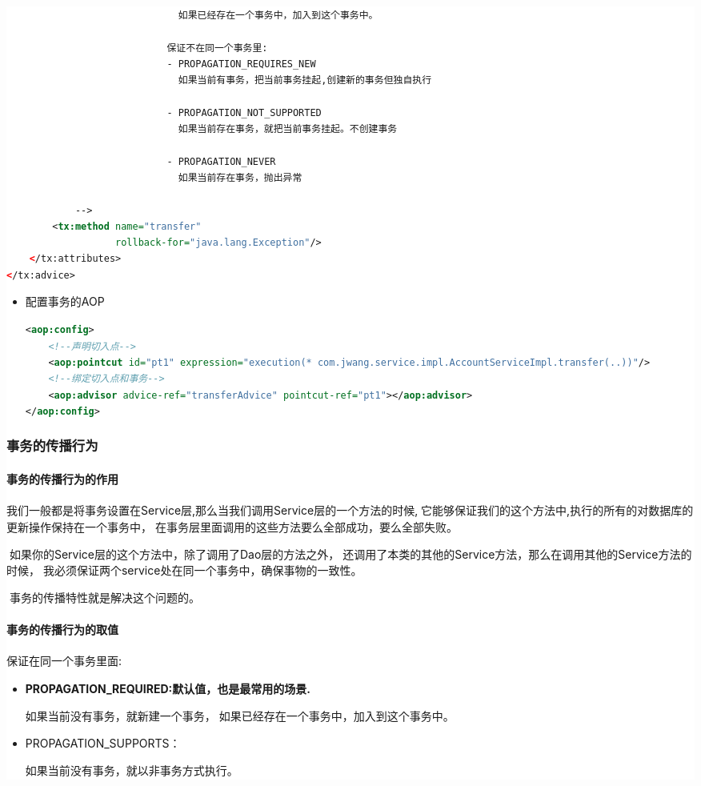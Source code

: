   ```xml
                                如果已经存在一个事务中，加入到这个事务中。
  
                              保证不在同一个事务里:
                              - PROPAGATION_REQUIRES_NEW
                                如果当前有事务，把当前事务挂起,创建新的事务但独自执行
  
                              - PROPAGATION_NOT_SUPPORTED
                                如果当前存在事务，就把当前事务挂起。不创建事务
  
                              - PROPAGATION_NEVER
                                如果当前存在事务，抛出异常
  
              -->
          <tx:method name="transfer"
                     rollback-for="java.lang.Exception"/>
      </tx:attributes>
  </tx:advice>
  ```
  
+ 配置事务的AOP

  ```xml
  <aop:config>
      <!--声明切入点-->
      <aop:pointcut id="pt1" expression="execution(* com.jwang.service.impl.AccountServiceImpl.transfer(..))"/>
      <!--绑定切入点和事务-->
      <aop:advisor advice-ref="transferAdvice" pointcut-ref="pt1"></aop:advisor>
  </aop:config>
  ```


### 事务的传播行为

#### 事务的传播行为的作用

​	我们一般都是将事务设置在Service层,那么当我们调用Service层的一个方法的时候, 它能够保证我们的这个方法中,执行的所有的对数据库的更新操作保持在一个事务中， 在事务层里面调用的这些方法要么全部成功，要么全部失败。

​	如果你的Service层的这个方法中，除了调用了Dao层的方法之外， 还调用了本类的其他的Service方法，那么在调用其他的Service方法的时候， 我必须保证两个service处在同一个事务中，确保事物的一致性。

​	 事务的传播特性就是解决这个问题的。

####  事务的传播行为的取值

保证在同一个事务里面:

- **PROPAGATION_REQUIRED:默认值，也是最常用的场景.**

  如果当前没有事务，就新建一个事务，
  如果已经存在一个事务中，加入到这个事务中。

- PROPAGATION_SUPPORTS：

  如果当前没有事务，就以非事务方式执行。
